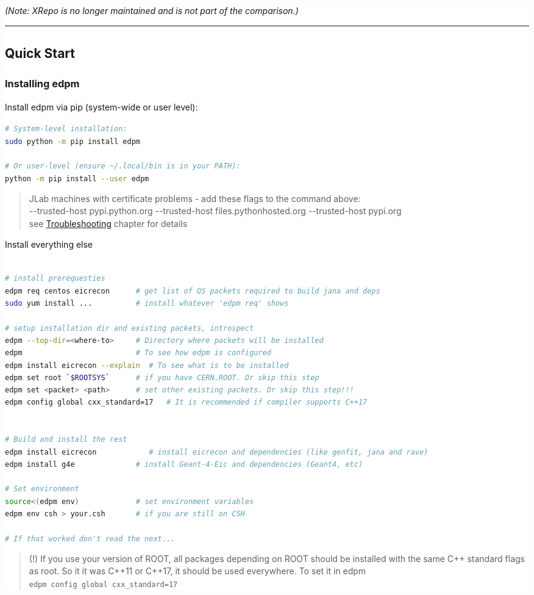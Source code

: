 *(Note: XRepo is no longer maintained and is not part of the comparison.)*

---

## Quick Start

### Installing edpm

Install edpm via pip (system-wide or user level):

```bash
# System-level installation:
sudo python -m pip install edpm

# Or user-level (ensure ~/.local/bin is in your PATH):
python -m pip install --user edpm
```

> JLab machines with certificate problems - add these flags to the command above:  
> --trusted-host pypi.python.org --trusted-host files.pythonhosted.org --trusted-host pypi.org  
> see [Troubleshooting](#installation-troubleshooting) chapter for details


Install everything else

```bash

# install prerequesties
edpm req centos eicrecon      # get list of OS packets required to build jana and deps
sudo yum install ...          # install whatever 'edpm req' shows

# setup installation dir and existing packets, introspect
edpm --top-dir=<where-to>     # Directory where packets will be installed
edpm                          # To see how edpm is configured
edpm install eicrecon --explain  # To see what is to be installed
edpm set root `$ROOTSYS`      # if you have CERN.ROOT. Or skip this step
edpm set <packet> <path>      # set other existing packets. Or skip this step!!!
edpm config global cxx_standard=17   # It is recommended if compiler supports C++17


# Build and install the rest
edpm install eicrecon            # install eicrecon and dependencies (like genfit, jana and rave)
edpm install g4e              # install Geant-4-Eic and dependencies (Geant4, etc)

# Set environment
source<(edpm env)             # set environment variables
edpm env csh > your.csh       # if you are still on CSH

# If that worked don't read the next...
```

> (!) If you use your version of ROOT, all packages depending on ROOT should be
> installed with the same C++ standard flags as root. So it it was C++11 or C++17, it should be used
> everywhere. To set it in edpm  
> ```edpm config global cxx_standard=17```
>
